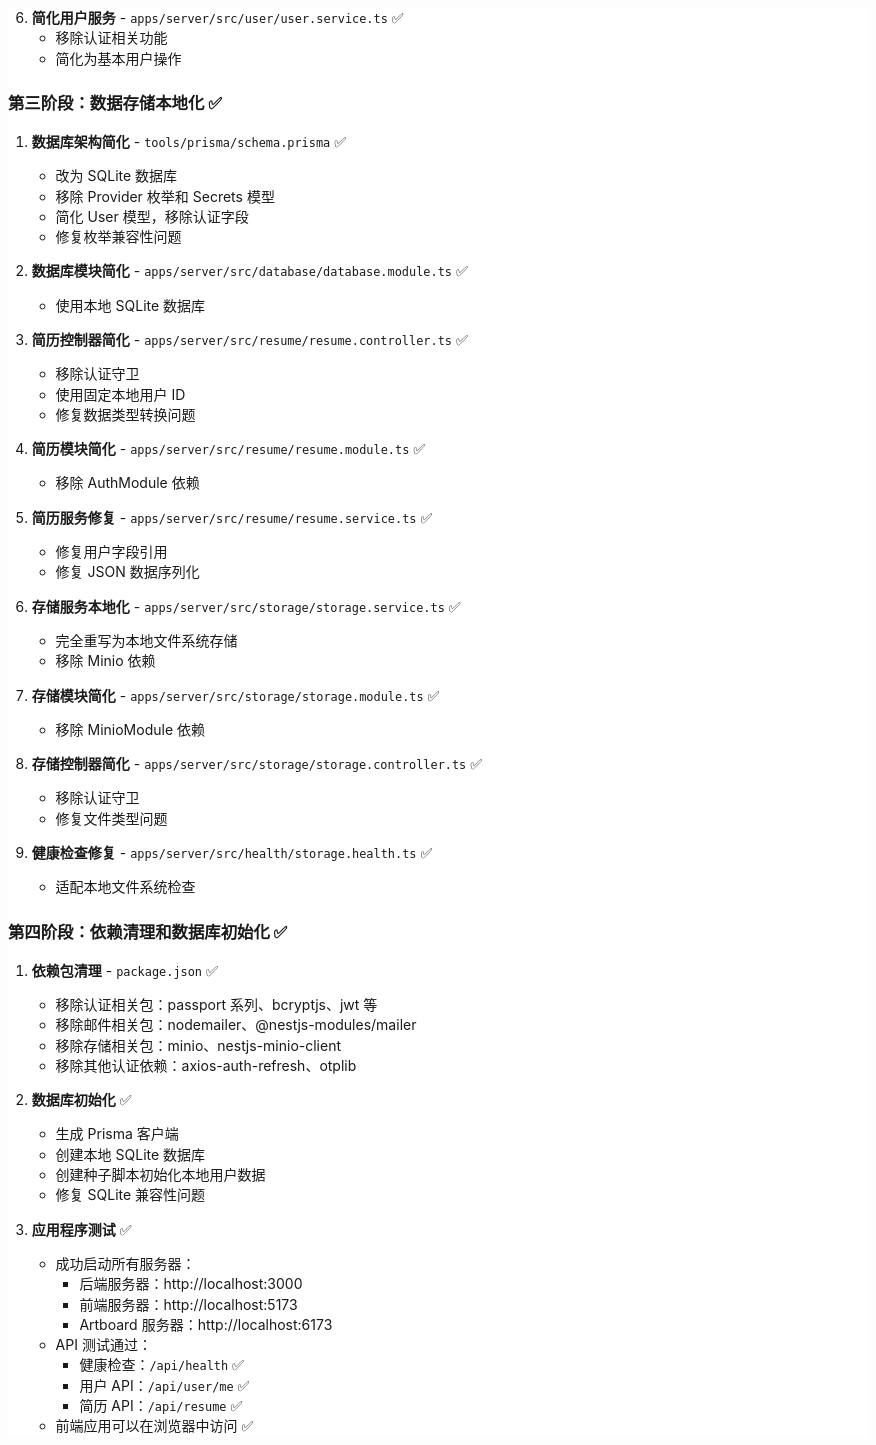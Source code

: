 6. **简化用户服务** - `apps/server/src/user/user.service.ts` ✅
   - 移除认证相关功能
   - 简化为基本用户操作

### 第三阶段：数据存储本地化 ✅
1. **数据库架构简化** - `tools/prisma/schema.prisma` ✅
   - 改为 SQLite 数据库
   - 移除 Provider 枚举和 Secrets 模型
   - 简化 User 模型，移除认证字段
   - 修复枚举兼容性问题

2. **数据库模块简化** - `apps/server/src/database/database.module.ts` ✅
   - 使用本地 SQLite 数据库

3. **简历控制器简化** - `apps/server/src/resume/resume.controller.ts` ✅
   - 移除认证守卫
   - 使用固定本地用户 ID
   - 修复数据类型转换问题

4. **简历模块简化** - `apps/server/src/resume/resume.module.ts` ✅
   - 移除 AuthModule 依赖

5. **简历服务修复** - `apps/server/src/resume/resume.service.ts` ✅
   - 修复用户字段引用
   - 修复 JSON 数据序列化

6. **存储服务本地化** - `apps/server/src/storage/storage.service.ts` ✅
   - 完全重写为本地文件系统存储
   - 移除 Minio 依赖

7. **存储模块简化** - `apps/server/src/storage/storage.module.ts` ✅
   - 移除 MinioModule 依赖

8. **存储控制器简化** - `apps/server/src/storage/storage.controller.ts` ✅
   - 移除认证守卫
   - 修复文件类型问题

9. **健康检查修复** - `apps/server/src/health/storage.health.ts` ✅
   - 适配本地文件系统检查

### 第四阶段：依赖清理和数据库初始化 ✅
1. **依赖包清理** - `package.json` ✅
   - 移除认证相关包：passport 系列、bcryptjs、jwt 等
   - 移除邮件相关包：nodemailer、@nestjs-modules/mailer
   - 移除存储相关包：minio、nestjs-minio-client
   - 移除其他认证依赖：axios-auth-refresh、otplib

2. **数据库初始化** ✅
   - 生成 Prisma 客户端
   - 创建本地 SQLite 数据库
   - 创建种子脚本初始化本地用户数据
   - 修复 SQLite 兼容性问题

3. **应用程序测试** ✅
   - 成功启动所有服务器：
     - 后端服务器：http://localhost:3000
     - 前端服务器：http://localhost:5173
     - Artboard 服务器：http://localhost:6173
   - API 测试通过：
     - 健康检查：`/api/health` ✅
     - 用户 API：`/api/user/me` ✅
     - 简历 API：`/api/resume` ✅
   - 前端应用可以在浏览器中访问 ✅
